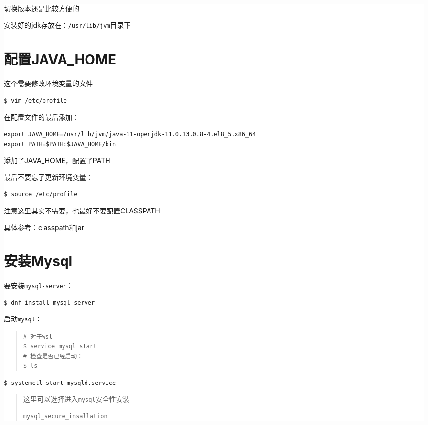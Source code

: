 切换版本还是比较方便的

安装好的jdk存放在：`/usr/lib/jvm`目录下

# 配置JAVA_HOME

这个需要修改环境变量的文件

```shell
$ vim /etc/profile
```

在配置文件的最后添加：

```shell
export JAVA_HOME=/usr/lib/jvm/java-11-openjdk-11.0.13.0.8-4.el8_5.x86_64
export PATH=$PATH:$JAVA_HOME/bin
```

添加了JAVA_HOME，配置了PATH

最后不要忘了更新环境变量：

```shell
$ source /etc/profile
```

注意这里其实不需要，也最好不要配置CLASSPATH

具体参考：[classpath和jar](https://www.liaoxuefeng.com/wiki/1252599548343744/1260466914339296)

# 安装Mysql

要安装`mysql-server`：

```shell
$ dnf install mysql-server
```

启动`mysql`：

> ```shell
> # 对于wsl
> $ service mysql start
> # 检查是否已经启动：
> $ ls
> ```

```shell
$ systemctl start mysqld.service
```

> 这里可以选择进入`mysql`安全性安装
>
> ```shell
> mysql_secure_insallation
> ```
>
